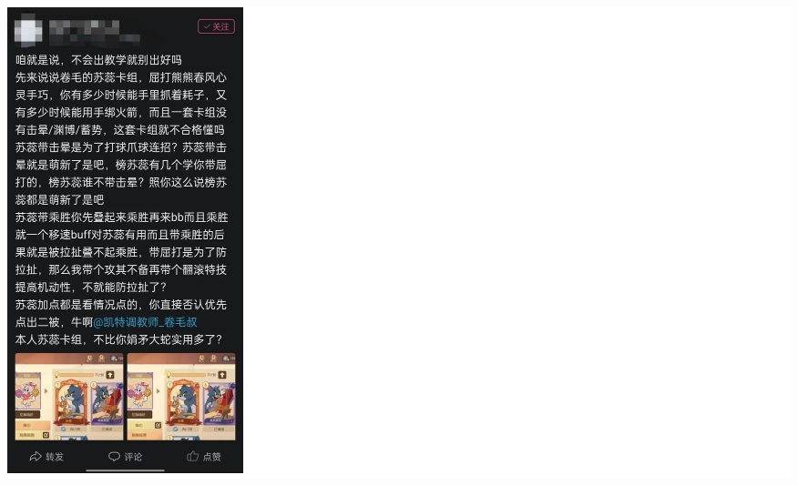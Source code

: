 <img src="./6.welfare-balance/b3ec37d98899f02646cc1d11ab00d3572f99c6ab.jpg@1256w_2482h_!web-article-pic-1697594050509-144.webp" style="zoom: 50%;" />